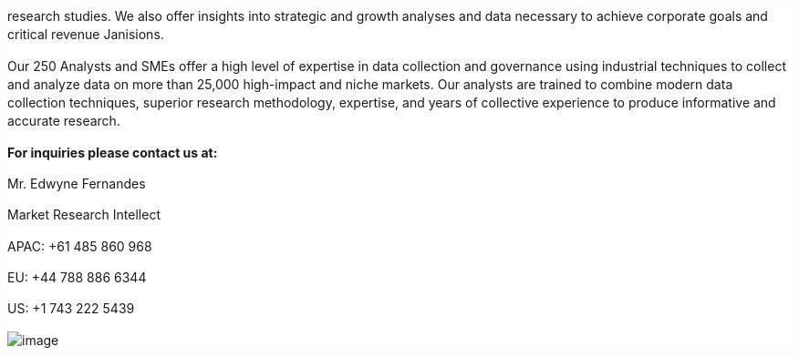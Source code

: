 research studies.&nbsp;</span>We also offer insights into strategic and growth analyses and data necessary to achieve corporate goals and critical revenue Janisions.</p><p><span class="">Our 250 Analysts and SMEs offer a high level of expertise in data collection and governance using industrial techniques to collect and analyze data on more than 25,000 high-impact and niche markets. Our analysts are trained to combine modern data collection techniques, superior research methodology, expertise, and years of collective experience to produce informative and accurate research.</span></p><p><strong>For inquiries please contact us at:</strong></p><p>Mr. Edwyne Fernandes</p><p>Market Research Intellect</p><p>APAC: +61 485 860 968</p><p>EU: +44 788 886 6344</p><p>US: +1 743 222 5439</p>
![image](https://github.com/user-attachments/assets/10e57dc6-3b42-4e3b-87a2-f26520b5dfe5)
